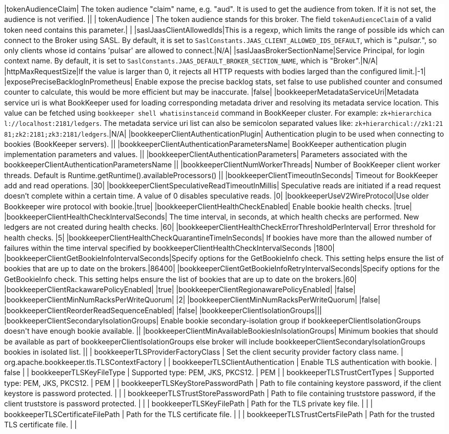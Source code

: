 |tokenAudienceClaim| The token audience "claim" name, e.g. "aud". It is used to get the audience from token. If it is not set, the audience is not verified. ||
| tokenAudience | The token audience stands for this broker. The field `tokenAudienceClaim` of a valid token need contains this parameter.| |
|saslJaasClientAllowedIds|This is a regexp, which limits the range of possible ids which can connect to the Broker using SASL. By default, it is set to `SaslConstants.JAAS_CLIENT_ALLOWED_IDS_DEFAULT`, which is ".*pulsar.*", so only clients whose id contains 'pulsar' are allowed to connect.|N/A|
|saslJaasBrokerSectionName|Service Principal, for login context name. By default, it is set to `SaslConstants.JAAS_DEFAULT_BROKER_SECTION_NAME`, which is "Broker".|N/A|
|httpMaxRequestSize|If the value is larger than 0, it rejects all HTTP requests with bodies larged than the configured limit.|-1|
|exposePreciseBacklogInPrometheus| Enable expose the precise backlog stats, set false to use published counter and consumed counter to calculate, this would be more efficient but may be inaccurate. |false|
|bookkeeperMetadataServiceUri|Metadata service uri is what BookKeeper used for loading corresponding metadata driver and resolving its metadata service location. This value can be fetched using `bookkeeper shell whatisinstanceid` command in BookKeeper cluster. For example: `zk+hierarchical://localhost:2181/ledgers`. The metadata service uri list can also be semicolon separated values like: `zk+hierarchical://zk1:2181;zk2:2181;zk3:2181/ledgers`.|N/A|
|bookkeeperClientAuthenticationPlugin|  Authentication plugin to be used when connecting to bookies (BookKeeper servers). ||
|bookkeeperClientAuthenticationParametersName|  BookKeeper authentication plugin implementation parameters and values.  ||
|bookkeeperClientAuthenticationParameters|  Parameters associated with the bookkeeperClientAuthenticationParametersName ||
|bookkeeperClientNumWorkerThreads|  Number of BookKeeper client worker threads. Default is Runtime.getRuntime().availableProcessors()  ||
|bookkeeperClientTimeoutInSeconds|  Timeout for BookKeeper add and read operations. |30|
|bookkeeperClientSpeculativeReadTimeoutInMillis|  Speculative reads are initiated if a read request doesn’t complete within a certain time. A value of 0 disables speculative reads.  |0|
|bookkeeperUseV2WireProtocol|Use older Bookkeeper wire protocol with bookie.|true|
|bookkeeperClientHealthCheckEnabled|  Enable bookie health checks.  |true|
|bookkeeperClientHealthCheckIntervalSeconds|  The time interval, in seconds, at which health checks are performed. New ledgers are not created during health checks.  |60|
|bookkeeperClientHealthCheckErrorThresholdPerInterval|  Error threshold for health checks.  |5|
|bookkeeperClientHealthCheckQuarantineTimeInSeconds|  If bookies have more than the allowed number of failures within the time interval specified by bookkeeperClientHealthCheckIntervalSeconds |1800|
|bookkeeperClientGetBookieInfoIntervalSeconds|Specify options for the GetBookieInfo check. This setting helps ensure the list of bookies that are up to date on the brokers.|86400|
|bookkeeperClientGetBookieInfoRetryIntervalSeconds|Specify options for the GetBookieInfo check. This setting helps ensure the list of bookies that are up to date on the brokers.|60|
|bookkeeperClientRackawarePolicyEnabled|    |true|
|bookkeeperClientRegionawarePolicyEnabled|    |false|
|bookkeeperClientMinNumRacksPerWriteQuorum|    |2|
|bookkeeperClientMinNumRacksPerWriteQuorum|    |false|
|bookkeeperClientReorderReadSequenceEnabled|    |false|
|bookkeeperClientIsolationGroups|||
|bookkeeperClientSecondaryIsolationGroups| Enable bookie secondary-isolation group if bookkeeperClientIsolationGroups doesn't have enough bookie available.  ||
|bookkeeperClientMinAvailableBookiesInIsolationGroups| Minimum bookies that should be available as part of bookkeeperClientIsolationGroups else broker will include bookkeeperClientSecondaryIsolationGroups bookies in isolated list.  ||
| bookkeeperTLSProviderFactoryClass | Set the client security provider factory class name. | org.apache.bookkeeper.tls.TLSContextFactory |
| bookkeeperTLSClientAuthentication | Enable TLS authentication with bookie. | false |
| bookkeeperTLSKeyFileType | Supported type: PEM, JKS, PKCS12.  | PEM |
| bookkeeperTLSTrustCertTypes | Supported type: PEM, JKS, PKCS12.  | PEM |
| bookkeeperTLSKeyStorePasswordPath | Path to file containing keystore password, if the client keystore is password protected. | |
| bookkeeperTLSTrustStorePasswordPath | Path to file containing truststore password, if the client truststore is password protected. | |
| bookkeeperTLSKeyFilePath | Path for the TLS private key file. | |
| bookkeeperTLSCertificateFilePath | Path for the TLS certificate file. | |
| bookkeeperTLSTrustCertsFilePath | Path for the trusted TLS certificate file. | |